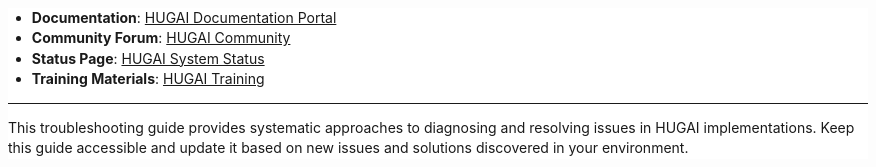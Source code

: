 - **Documentation**: [HUGAI Documentation Portal](https://docs.hugai.dev)
- **Community Forum**: [HUGAI Community](https://community.hugai.dev)
- **Status Page**: [HUGAI System Status](https://status.hugai.dev)
- **Training Materials**: [HUGAI Training](https://training.hugai.dev)

---

This troubleshooting guide provides systematic approaches to diagnosing and resolving issues in HUGAI implementations. Keep this guide accessible and update it based on new issues and solutions discovered in your environment.